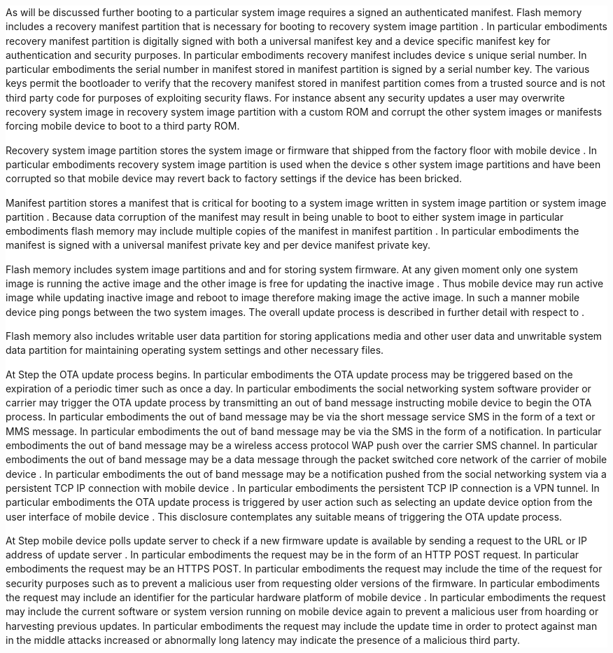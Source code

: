 As will be discussed further booting to a particular system image requires a signed an authenticated manifest. Flash memory includes a recovery manifest partition that is necessary for booting to recovery system image partition . In particular embodiments recovery manifest partition is digitally signed with both a universal manifest key and a device specific manifest key for authentication and security purposes. In particular embodiments recovery manifest includes device s unique serial number. In particular embodiments the serial number in manifest stored in manifest partition is signed by a serial number key. The various keys permit the bootloader to verify that the recovery manifest stored in manifest partition comes from a trusted source and is not third party code for purposes of exploiting security flaws. For instance absent any security updates a user may overwrite recovery system image in recovery system image partition with a custom ROM and corrupt the other system images or manifests forcing mobile device to boot to a third party ROM.

Recovery system image partition stores the system image or firmware that shipped from the factory floor with mobile device . In particular embodiments recovery system image partition is used when the device s other system image partitions and have been corrupted so that mobile device may revert back to factory settings if the device has been bricked.

Manifest partition stores a manifest that is critical for booting to a system image written in system image partition or system image partition . Because data corruption of the manifest may result in being unable to boot to either system image in particular embodiments flash memory may include multiple copies of the manifest in manifest partition . In particular embodiments the manifest is signed with a universal manifest private key and per device manifest private key.

Flash memory includes system image partitions and and for storing system firmware. At any given moment only one system image is running the active image and the other image is free for updating the inactive image . Thus mobile device may run active image while updating inactive image and reboot to image therefore making image the active image. In such a manner mobile device ping pongs between the two system images. The overall update process is described in further detail with respect to .

Flash memory also includes writable user data partition for storing applications media and other user data and unwritable system data partition for maintaining operating system settings and other necessary files.

At Step the OTA update process begins. In particular embodiments the OTA update process may be triggered based on the expiration of a periodic timer such as once a day. In particular embodiments the social networking system software provider or carrier may trigger the OTA update process by transmitting an out of band message instructing mobile device to begin the OTA process. In particular embodiments the out of band message may be via the short message service SMS in the form of a text or MMS message. In particular embodiments the out of band message may be via the SMS in the form of a notification. In particular embodiments the out of band message may be a wireless access protocol WAP push over the carrier SMS channel. In particular embodiments the out of band message may be a data message through the packet switched core network of the carrier of mobile device . In particular embodiments the out of band message may be a notification pushed from the social networking system via a persistent TCP IP connection with mobile device . In particular embodiments the persistent TCP IP connection is a VPN tunnel. In particular embodiments the OTA update process is triggered by user action such as selecting an update device option from the user interface of mobile device . This disclosure contemplates any suitable means of triggering the OTA update process.

At Step mobile device polls update server to check if a new firmware update is available by sending a request to the URL or IP address of update server . In particular embodiments the request may be in the form of an HTTP POST request. In particular embodiments the request may be an HTTPS POST. In particular embodiments the request may include the time of the request for security purposes such as to prevent a malicious user from requesting older versions of the firmware. In particular embodiments the request may include an identifier for the particular hardware platform of mobile device . In particular embodiments the request may include the current software or system version running on mobile device again to prevent a malicious user from hoarding or harvesting previous updates. In particular embodiments the request may include the update time in order to protect against man in the middle attacks increased or abnormally long latency may indicate the presence of a malicious third party.

